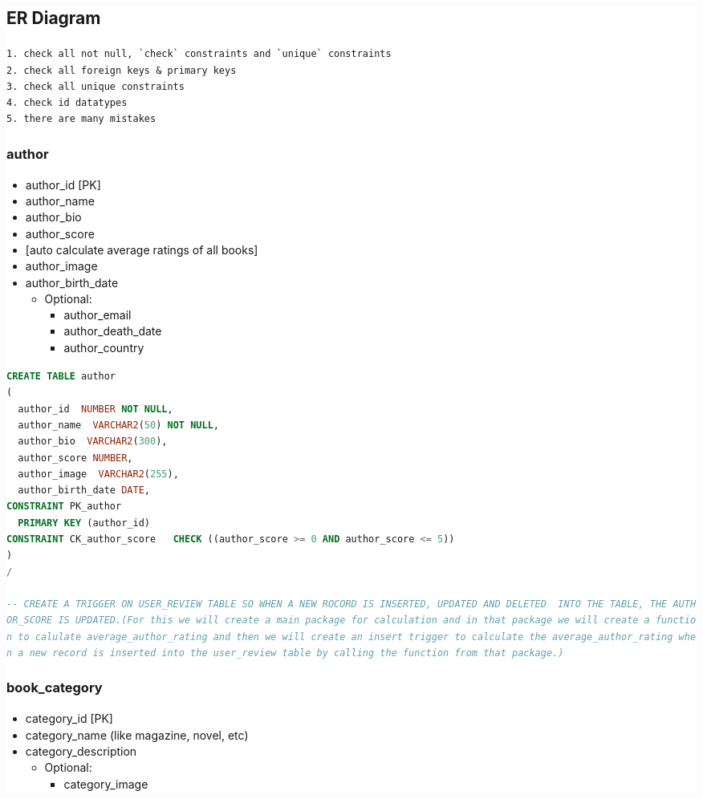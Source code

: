 ## ER Diagram
```
1. check all not null, `check` constraints and `unique` constraints
2. check all foreign keys & primary keys
3. check all unique constraints
4. check id datatypes
5. there are many mistakes 
```

### author
- author_id [PK]
- author_name
- author_bio
- author_score
-    [auto calculate average ratings of all books]
- author_image
- author_birth_date
  - Optional:
    - author_email
    - author_death_date
    - author_country

```sql
CREATE TABLE author 
( 
  author_id  NUMBER NOT NULL, 
  author_name  VARCHAR2(50) NOT NULL, 
  author_bio  VARCHAR2(300), 
  author_score NUMBER, 
  author_image  VARCHAR2(255),
  author_birth_date DATE,
CONSTRAINT PK_author 
  PRIMARY KEY (author_id)
CONSTRAINT CK_author_score   CHECK ((author_score >= 0 AND author_score <= 5))
) 
/

-- CREATE A TRIGGER ON USER_REVIEW TABLE SO WHEN A NEW ROCORD IS INSERTED, UPDATED AND DELETED  INTO THE TABLE, THE AUTHOR_SCORE IS UPDATED.(For this we will create a main package for calculation and in that package we will create a function to calulate average_author_rating and then we will create an insert trigger to calculate the average_author_rating when a new record is inserted into the user_review table by calling the function from that package.)

```

### book_category
- category_id [PK]
- category_name (like magazine, novel, etc)
- category_description
  - Optional:
    - category_image
